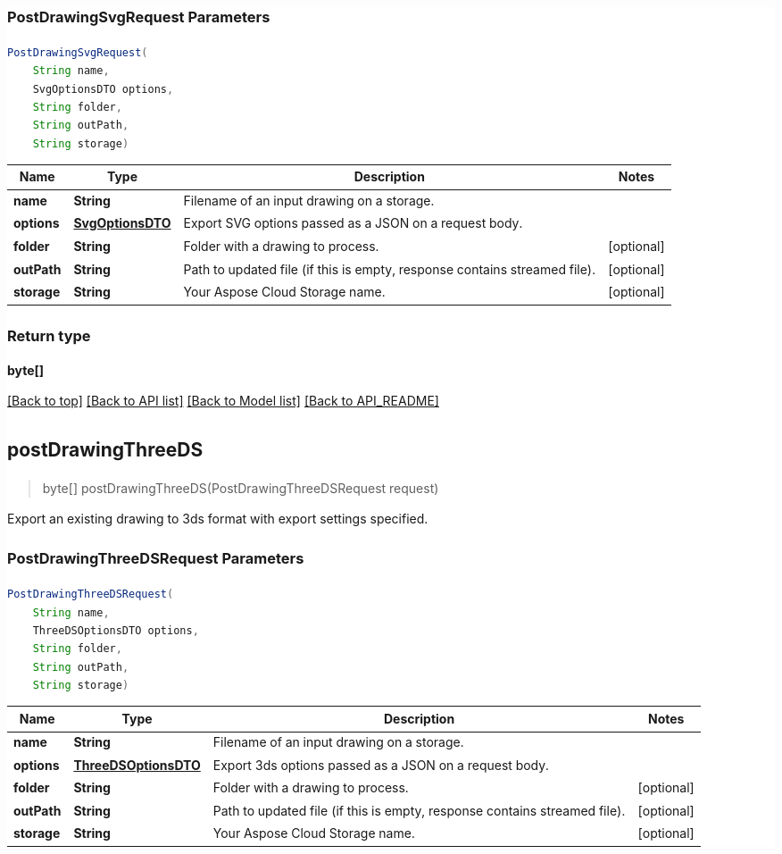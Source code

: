 ### **PostDrawingSvgRequest** Parameters
```java
PostDrawingSvgRequest(
    String name, 
    SvgOptionsDTO options, 
    String folder, 
    String outPath, 
    String storage)
```

Name | Type | Description  | Notes
------------- | ------------- | ------------- | -------------
 **name** | **String**| Filename of an input drawing on a storage. |
 **options** | [**SvgOptionsDTO**](SvgOptionsDTO.md)| Export SVG options passed as a JSON on a request body. |
 **folder** | **String**| Folder with a drawing to process. | [optional]
 **outPath** | **String**| Path to updated file (if this is empty, response contains streamed file). | [optional]
 **storage** | **String**| Your Aspose Cloud Storage name. | [optional]

### Return type

**byte[]**

[[Back to top]](#) [[Back to API list]](API_README.md#documentation-for-api-endpoints) [[Back to Model list]](API_README.md#documentation-for-models) [[Back to API_README]](API_README.md)

<a name="postDrawingThreeDS"></a>
## **postDrawingThreeDS**
> byte[] postDrawingThreeDS(PostDrawingThreeDSRequest request)

Export an existing drawing to 3ds format with export settings specified.

### **PostDrawingThreeDSRequest** Parameters
```java
PostDrawingThreeDSRequest(
    String name, 
    ThreeDSOptionsDTO options, 
    String folder, 
    String outPath, 
    String storage)
```

Name | Type | Description  | Notes
------------- | ------------- | ------------- | -------------
 **name** | **String**| Filename of an input drawing on a storage. |
 **options** | [**ThreeDSOptionsDTO**](ThreeDSOptionsDTO.md)| Export 3ds options passed as a JSON on a request body. |
 **folder** | **String**| Folder with a drawing to process. | [optional]
 **outPath** | **String**| Path to updated file (if this is empty, response contains streamed file). | [optional]
 **storage** | **String**| Your Aspose Cloud Storage name. | [optional]
